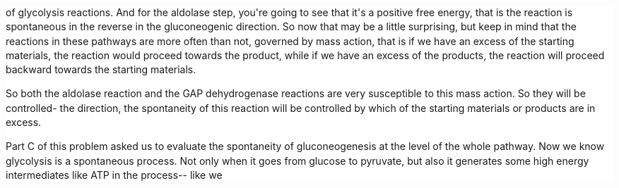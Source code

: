   <span m='766310'>of</span> <span m='766430'>glycolysis</span> <span m='767180'>reactions.</span>
  <span m='768010'>And</span> <span m='768140'>for</span> <span m='768260'>the</span>
  <span m='768380'>aldolase</span> <span m='768800'>step,</span> <span m='769330'>you're</span>
  <span m='769430'>going</span> <span m='769550'>to</span> <span m='769640'>see</span>
  <span m='769820'>that</span> <span m='770000'>it's</span> <span m='770120'>a</span>
  <span m='770180'>positive</span> <span m='771170'>free</span> <span m='771400'>energy,</span>
  <span m='771920'>that</span> <span m='772100'>is</span> <span m='772220'>the</span>
  <span m='772310'>reaction</span> <span m='772640'>is</span> <span m='772700'>spontaneous</span>
  <span m='773480'>in</span> <span m='773600'>the</span> <span m='773690'>reverse</span>
  <span m='774960'>in</span> <span m='775100'>the</span> <span m='775220'>gluconeogenic</span>
  <span m='776240'>direction.</span> <span m='777590'>So</span> <span m='777710'>now</span>
  <span m='777890'>that</span> <span m='778470'>may</span> <span m='778610'>be</span>
  <span m='778790'>a</span> <span m='778850'>little</span> <span m='779060'>surprising,</span>
  <span m='779960'>but</span> <span m='780140'>keep</span> <span m='780350'>in</span>
  <span m='780470'>mind</span> <span m='780800'>that</span> <span m='780920'>the</span>
  <span m='781010'>reactions</span> <span m='782690'>in</span> <span m='782840'>these</span>
  <span m='782990'>pathways</span> <span m='783830'>are</span> <span m='784370'>more</span>
  <span m='784700'>often</span> <span m='785090'>than</span> <span m='785180'>not,</span>
  <span m='785480'>governed</span> <span m='785930'>by</span> <span m='786140'>mass</span>
  <span m='786500'>action,</span> <span m='787220'>that</span> <span m='787330'>is</span>
  <span m='787450'>if</span> <span m='787550'>we</span> <span m='787640'>have</span>
  <span m='787850'>an</span> <span m='787970'>excess</span> <span m='788600'>of</span>
  <span m='788750'>the</span> <span m='789320'>starting</span> <span m='789680'>materials,</span>
  <span m='790250'>the</span> <span m='790370'>reaction</span> <span m='790780'>would</span>
  <span m='791060'>proceed</span> <span m='791510'>towards</span> <span m='791810'>the</span>
  <span m='791900'>product,</span> <span m='792740'>while</span> <span m='792950'>if</span>
  <span m='793070'>we</span> <span m='793140'>have</span> <span m='793370'>an</span>
  <span m='793460'>excess</span> <span m='793730'>of</span> <span m='793790'>the</span>
  <span m='793910'>products,</span> <span m='794570'>the</span> <span m='794660'>reaction</span>
  <span m='795170'>will</span> <span m='795350'>proceed</span> <span m='795710'>backward</span>
  <span m='796340'>towards</span> <span m='796580'>the</span> <span m='796670'>starting</span>
  <span m='797000'>materials.</span> </p><p><span m='798120'>So</span> <span m='798500'>both</span>
  <span m='799250'>the</span> <span m='799850'>aldolase</span> <span m='800210'>reaction</span>
  <span m='800840'>and</span> <span m='801050'>the</span> <span m='801270'>GAP</span>
  <span m='801480'>dehydrogenase</span> <span m='802280'>reactions</span> <span m='803000'>are</span>
  <span m='803150'>very</span> <span m='803450'>susceptible</span> <span m='803990'>to</span>
  <span m='804140'>this</span> <span m='804320'>mass</span> <span m='804650'>action.</span>
  <span m='805470'>So</span> <span m='805570'>they</span> <span m='805610'>will</span>
  <span m='805790'>be</span> <span m='806060'>controlled-</span> <span m='806930'>the</span>
  <span m='806990'>direction,</span> <span m='807440'>the</span> <span m='807530'>spontaneity</span>
  <span m='808130'>of</span> <span m='808220'>this</span> <span m='808370'>reaction</span>
  <span m='808700'>will</span> <span m='808790'>be</span> <span m='808910'>controlled</span>
  <span m='809540'>by</span> <span m='809690'>which</span> <span m='810260'>of</span>
  <span m='810410'>the</span> <span m='810500'>starting</span> <span m='810800'>materials</span>
  <span m='811220'>or</span> <span m='811310'>products</span> <span m='811850'>are</span>
  <span m='812000'>in</span> <span m='812150'>excess.</span> </p><p><span m='816190'>Part</span>
  <span m='816400'>C</span> <span m='816670'>of</span> <span m='816790'>this</span>
  <span m='816940'>problem</span> <span m='818150'>asked</span> <span m='818380'>us</span>
  <span m='818530'>to</span> <span m='818740'>evaluate</span> <span m='819280'>the</span>
  <span m='819400'>spontaneity</span> <span m='820060'>of</span> <span m='820150'>gluconeogenesis</span>
  <span m='821440'>at</span> <span m='821530'>the</span> <span m='821620'>level</span>
  <span m='821890'>of</span> <span m='821980'>the</span> <span m='822100'>whole</span>
  <span m='822460'>pathway.</span> <span m='823600'>Now</span> <span m='824170'>we</span>
  <span m='824320'>know</span> <span m='824620'>glycolysis</span> <span m='825520'>is</span>
  <span m='825640'>a</span> <span m='825670'>spontaneous</span> <span m='826270'>process.</span>
  <span m='827140'>Not</span> <span m='827320'>only</span> <span m='827710'>when</span>
  <span m='827960'>it</span> <span m='830550'>goes</span> <span m='830770'>from</span>
  <span m='830980'>glucose</span> <span m='831640'>to</span> <span m='831760'>pyruvate,</span>
  <span m='832570'>but</span> <span m='832780'>also</span> <span m='833080'>it</span>
  <span m='833200'>generates</span> <span m='833740'>some</span> <span m='834730'>high</span>
  <span m='834970'>energy</span> <span m='835530'>intermediates</span> <span m='836110'>like</span>
  <span m='836470'>ATP</span> <span m='837340'>in</span> <span m='837460'>the</span>
  <span m='837550'>process--</span> <span m='838030'>like</span> <span m='838120'>we</span>